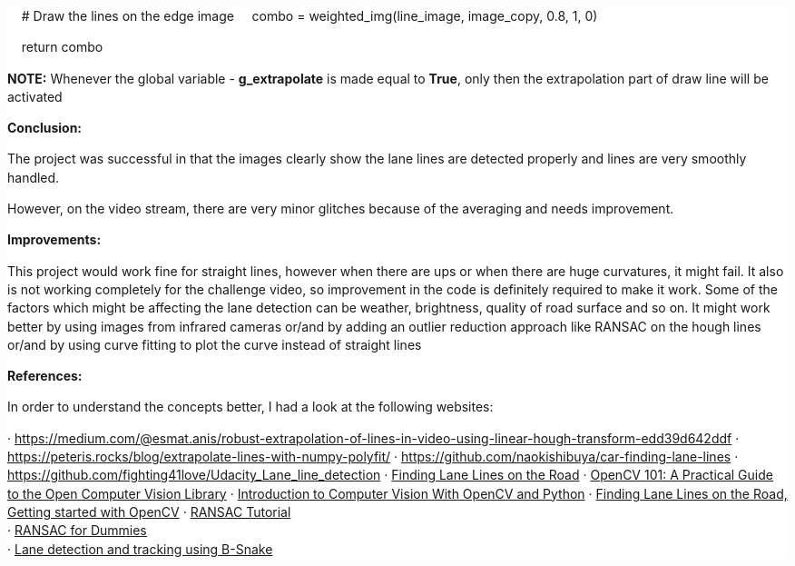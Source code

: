     # Draw the lines on the edge image
    combo = weighted_img(line_image,
image_copy, 0.8, 1, 0)

    return combo

**NOTE:** Whenever the global variable - **g_extrapolate** is made equal to **True**, only then the extrapolation part of draw line will be activated

 

 

**Conclusion:**

The project was successful in that the images clearly show the lane lines are detected properly and lines are very smoothly handled.

 

However, on the video stream, there are very minor glitches because of the averaging and needs improvement.

 

**Improvements:**

This project would work fine for straight lines, however when there are ups or when there are huge curvatures, it might fail. It also is not working completely for the challenge video, so improvement in the code is definitely required to make it work. Some of the factors which might be affecting the lane detection can be weather, brightness, quality of road surface and so on. It might work better by using images from infrared cameras or/and by adding an outlier reduction approach like RANSAC on the hough lines or/and by using curve fitting to plot the curve instead of straight lines

 

**References:**

In order to understand the concepts better, I had a look at the following websites:

· https://medium.com/@esmat.anis/robust-extrapolation-of-lines-in-video-using-linear-hough-transform-edd39d642ddf
· https://peteris.rocks/blog/extrapolate-lines-with-numpy-polyfit/
· https://github.com/naokishibuya/car-finding-lane-lines
· https://github.com/fighting41love/Udacity_Lane_line_detection
· [Finding Lane Lines on the Road](https://medium.com/@a.siddiqui/finding-lane-lines-on-the-road-dc5a2b2a31a4)
· [OpenCV      101: A Practical Guide to the Open Computer Vision Library](https://www.youtube.com/watch?v=jKtQxvzp1A0)
· [Introduction to Computer Vision With OpenCV and      Python](https://dzone.com/articles/introduction-to-computer-vision-with-opencv-and-py)
· [Finding Lane Lines on the Road, Getting started      with OpenCV](http://gear.github.io/2017-02-26-basic-lane-detection/)
· [RANSAC Tutorial](http://www.math-info.univ-paris5.fr/~lomn/Cours/CV/SeqVideo/Material/RANSAC-tutorial.pdf)      
· [RANSAC for Dummies](http://www.cs.tau.ac.il/~turkel/imagepapers/RANSAC4Dummies.pdf)      
· [Lane detection and tracking using B-Snake](http://citeseerx.ist.psu.edu/viewdoc/download?doi=10.1.1.106.6644&rep=rep1&type=pdf)      

 